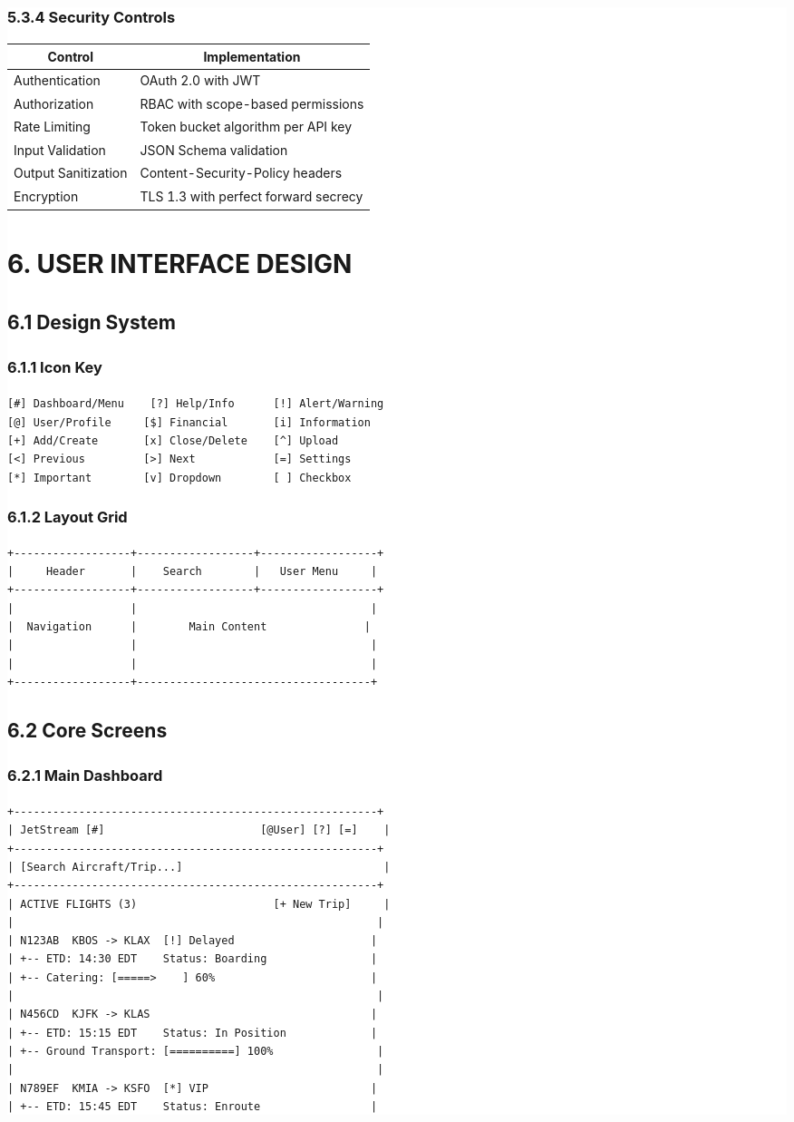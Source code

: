 ### 5.3.4 Security Controls

| Control | Implementation |
|---------|---------------|
| Authentication | OAuth 2.0 with JWT |
| Authorization | RBAC with scope-based permissions |
| Rate Limiting | Token bucket algorithm per API key |
| Input Validation | JSON Schema validation |
| Output Sanitization | Content-Security-Policy headers |
| Encryption | TLS 1.3 with perfect forward secrecy |

# 6. USER INTERFACE DESIGN

## 6.1 Design System

### 6.1.1 Icon Key
```
[#] Dashboard/Menu    [?] Help/Info      [!] Alert/Warning
[@] User/Profile     [$] Financial       [i] Information
[+] Add/Create       [x] Close/Delete    [^] Upload
[<] Previous         [>] Next            [=] Settings
[*] Important        [v] Dropdown        [ ] Checkbox
```

### 6.1.2 Layout Grid
```
+------------------+------------------+------------------+
|     Header       |    Search        |   User Menu     |
+------------------+------------------+------------------+
|                  |                                    |
|  Navigation      |        Main Content               |
|                  |                                    |
|                  |                                    |
+------------------+------------------------------------+
```

## 6.2 Core Screens

### 6.2.1 Main Dashboard
```
+--------------------------------------------------------+
| JetStream [#]                        [@User] [?] [=]    |
+--------------------------------------------------------+
| [Search Aircraft/Trip...]                               |
+--------------------------------------------------------+
| ACTIVE FLIGHTS (3)                     [+ New Trip]     |
|                                                        |
| N123AB  KBOS -> KLAX  [!] Delayed                     |
| +-- ETD: 14:30 EDT    Status: Boarding                |
| +-- Catering: [=====>    ] 60%                        |
|                                                        |
| N456CD  KJFK -> KLAS                                  |
| +-- ETD: 15:15 EDT    Status: In Position             |
| +-- Ground Transport: [==========] 100%                |
|                                                        |
| N789EF  KMIA -> KSFO  [*] VIP                         |
| +-- ETD: 15:45 EDT    Status: Enroute                 |
```